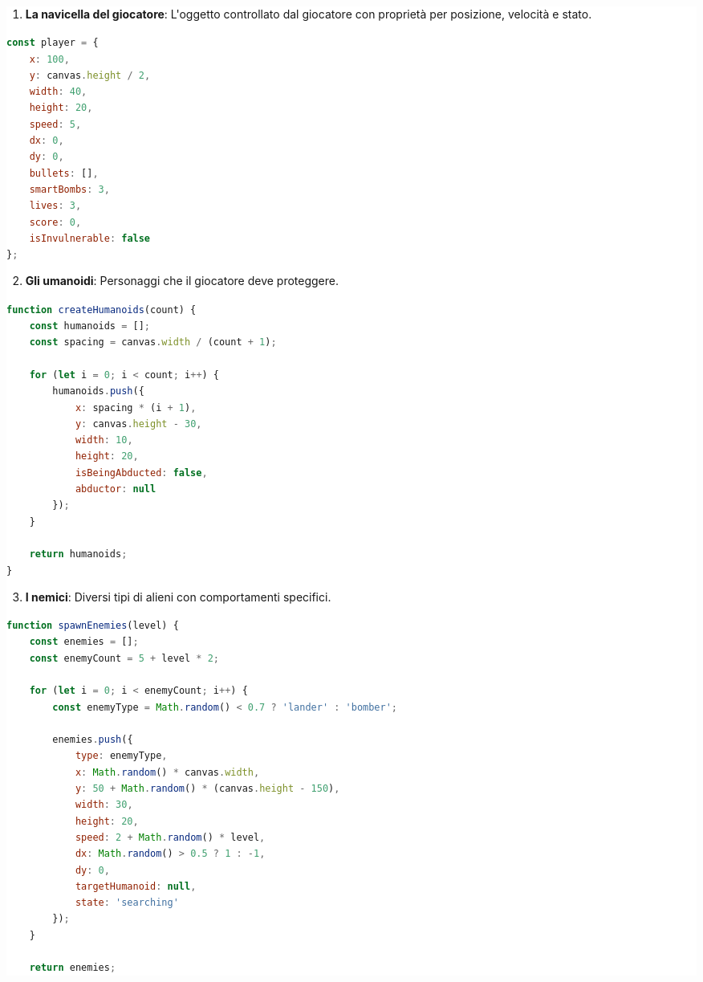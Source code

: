 1. **La navicella del giocatore**: L'oggetto controllato dal giocatore con proprietà per posizione, velocità e stato.

```javascript
const player = {
    x: 100,
    y: canvas.height / 2,
    width: 40,
    height: 20,
    speed: 5,
    dx: 0,
    dy: 0,
    bullets: [],
    smartBombs: 3,
    lives: 3,
    score: 0,
    isInvulnerable: false
};
```

2. **Gli umanoidi**: Personaggi che il giocatore deve proteggere.

```javascript
function createHumanoids(count) {
    const humanoids = [];
    const spacing = canvas.width / (count + 1);
    
    for (let i = 0; i < count; i++) {
        humanoids.push({
            x: spacing * (i + 1),
            y: canvas.height - 30,
            width: 10,
            height: 20,
            isBeingAbducted: false,
            abductor: null
        });
    }
    
    return humanoids;
}
```

3. **I nemici**: Diversi tipi di alieni con comportamenti specifici.

```javascript
function spawnEnemies(level) {
    const enemies = [];
    const enemyCount = 5 + level * 2;
    
    for (let i = 0; i < enemyCount; i++) {
        const enemyType = Math.random() < 0.7 ? 'lander' : 'bomber';
        
        enemies.push({
            type: enemyType,
            x: Math.random() * canvas.width,
            y: 50 + Math.random() * (canvas.height - 150),
            width: 30,
            height: 20,
            speed: 2 + Math.random() * level,
            dx: Math.random() > 0.5 ? 1 : -1,
            dy: 0,
            targetHumanoid: null,
            state: 'searching'
        });
    }
    
    return enemies;
```